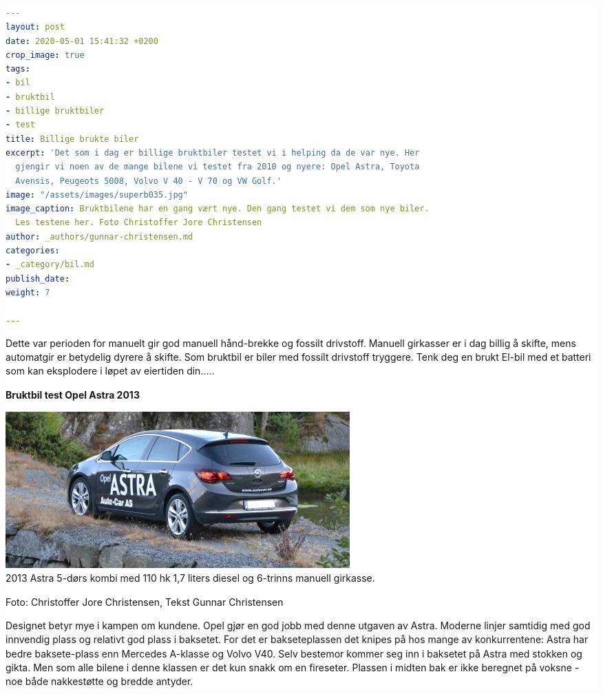 ```yaml
---
layout: post
date: 2020-05-01 15:41:32 +0200
crop_image: true
tags:
- bil
- bruktbil
- billige bruktbiler
- test
title: Billige brukte biler
excerpt: 'Det som i dag er billige bruktbiler testet vi i helping da de var nye. Her
  gjengir vi noen av de mange bilene vi testet fra 2010 og nyere: Opel Astra, Toyota
  Avensis, Peugeots 5008, Volvo V 40 - V 70 og VW Golf.'
image: "/assets/images/superb035.jpg"
image_caption: Bruktbilene har en gang vært nye. Den gang testet vi dem som nye biler.
  Les testene her. Foto Christoffer Jore Christensen
author: _authors/gunnar-christensen.md
categories:
- _category/bil.md
publish_date: 
weight: 7

---
```

Dette var perioden for manuelt gir god manuell hånd-brekke og fossilt drivstoff. Manuell girkasser er i dag billig å skifte, mens automatgir er betydelig dyrere å skifte. Som bruktbil er biler med fossilt drivstoff tryggere. Tenk deg en brukt El-bil med et batteri som kan eksplodere i løpet av eiertiden din.....

**Bruktbil test Opel Astra 2013**

![](/assets/images/astra1.jpg)  
2013 Astra 5-dørs kombi med 110 hk 1,7 liters diesel og 6-trinns manuell girkasse.

Foto: Christoffer Jore Christensen, Tekst Gunnar Christensen

Designet betyr mye i kampen om kundene. Opel gjør en god jobb med denne utgaven av Astra. Moderne linjer samtidig med god innvendig plass og relativt god plass i baksetet. For det er bakseteplassen det knipes på hos mange av konkurrentene: Astra har bedre baksete-plass enn Mercedes A-klasse og Volvo V40. Selv bestemor kommer seg inn i baksetet på Astra med stokken og gikta. Men som alle bilene i denne klassen er det kun snakk om en fireseter. Plassen i midten bak er ikke beregnet på voksne - noe både nakkestøtte og bredde antyder.
